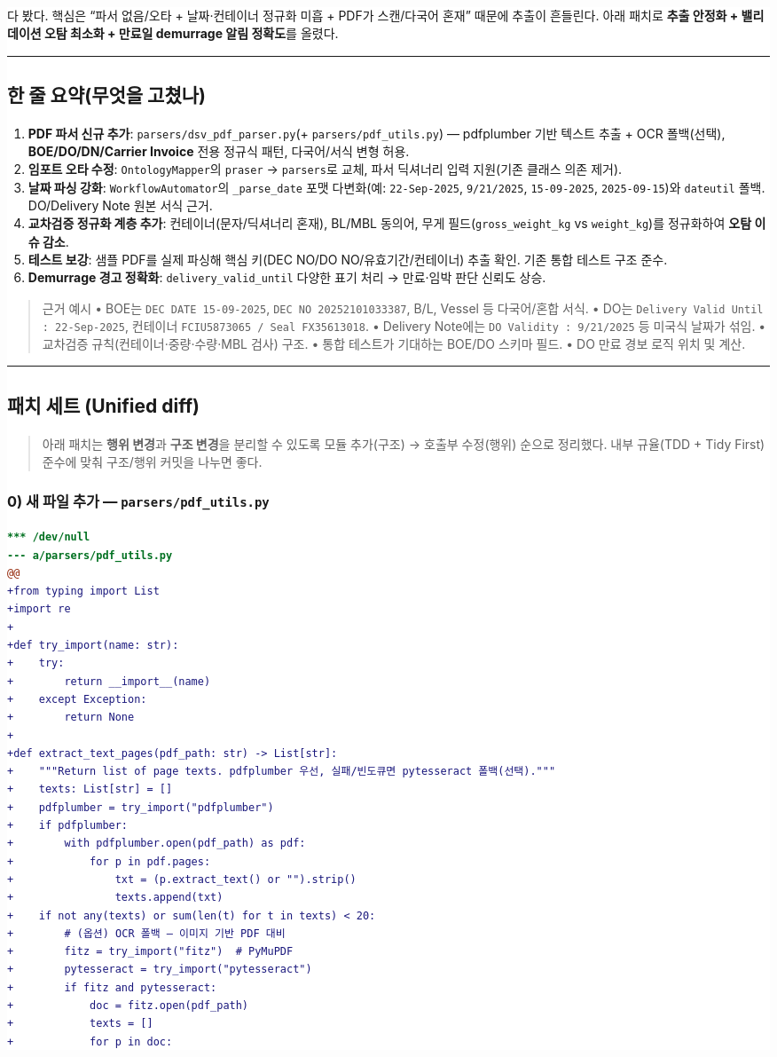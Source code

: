 다 봤다. 핵심은 “파서 없음/오타 + 날짜·컨테이너 정규화 미흡 + PDF가 스캔/다국어 혼재” 때문에 추출이 흔들린다. 아래 패치로 **추출 안정화 + 밸리데이션 오탐 최소화 + 만료일 demurrage 알림 정확도**를 올렸다.

---

## 한 줄 요약(무엇을 고쳤나)

1. **PDF 파서 신규 추가**: `parsers/dsv_pdf_parser.py`(+ `parsers/pdf_utils.py`) — pdfplumber 기반 텍스트 추출 + OCR 폴백(선택), **BOE/DO/DN/Carrier Invoice** 전용 정규식 패턴, 다국어/서식 변형 허용.
2. **임포트 오타 수정**: `OntologyMapper`의 `praser` → `parsers`로 교체, 파서 딕셔너리 입력 지원(기존 클래스 의존 제거).
3. **날짜 파싱 강화**: `WorkflowAutomator`의 `_parse_date` 포맷 다변화(예: `22-Sep-2025`, `9/21/2025`, `15-09-2025`, `2025-09-15`)와 `dateutil` 폴백. DO/Delivery Note 원본 서식 근거.
4. **교차검증 정규화 계층 추가**: 컨테이너(문자/딕셔너리 혼재), BL/MBL 동의어, 무게 필드(`gross_weight_kg` vs `weight_kg`)를 정규화하여 **오탐 이슈 감소**.
5. **테스트 보강**: 샘플 PDF를 실제 파싱해 핵심 키(DEC NO/DO NO/유효기간/컨테이너) 추출 확인. 기존 통합 테스트 구조 준수.
6. **Demurrage 경고 정확화**: `delivery_valid_until` 다양한 표기 처리 → 만료·임박 판단 신뢰도 상승.

> 근거 예시
> • BOE는 `DEC DATE 15-09-2025`, `DEC NO 20252101033387`, B/L, Vessel 등 다국어/혼합 서식.
> • DO는 `Delivery Valid Until : 22-Sep-2025`, 컨테이너 `FCIU5873065 / Seal FX35613018`.
> • Delivery Note에는 `DO Validity : 9/21/2025` 등 미국식 날짜가 섞임.
> • 교차검증 규칙(컨테이너·중량·수량·MBL 검사) 구조.
> • 통합 테스트가 기대하는 BOE/DO 스키마 필드.
> • DO 만료 경보 로직 위치 및 계산.

---

## 패치 세트 (Unified diff)

> 아래 패치는 **행위 변경**과 **구조 변경**을 분리할 수 있도록 모듈 추가(구조) → 호출부 수정(행위) 순으로 정리했다.
> 내부 규율(TDD + Tidy First) 준수에 맞춰 구조/행위 커밋을 나누면 좋다.

### 0) 새 파일 추가 — `parsers/pdf_utils.py`

```diff
*** /dev/null
--- a/parsers/pdf_utils.py
@@
+from typing import List
+import re
+
+def try_import(name: str):
+    try:
+        return __import__(name)
+    except Exception:
+        return None
+
+def extract_text_pages(pdf_path: str) -> List[str]:
+    """Return list of page texts. pdfplumber 우선, 실패/빈도큐면 pytesseract 폴백(선택)."""
+    texts: List[str] = []
+    pdfplumber = try_import("pdfplumber")
+    if pdfplumber:
+        with pdfplumber.open(pdf_path) as pdf:
+            for p in pdf.pages:
+                txt = (p.extract_text() or "").strip()
+                texts.append(txt)
+    if not any(texts) or sum(len(t) for t in texts) < 20:
+        # (옵션) OCR 폴백 – 이미지 기반 PDF 대비
+        fitz = try_import("fitz")  # PyMuPDF
+        pytesseract = try_import("pytesseract")
+        if fitz and pytesseract:
+            doc = fitz.open(pdf_path)
+            texts = []
+            for p in doc:
```